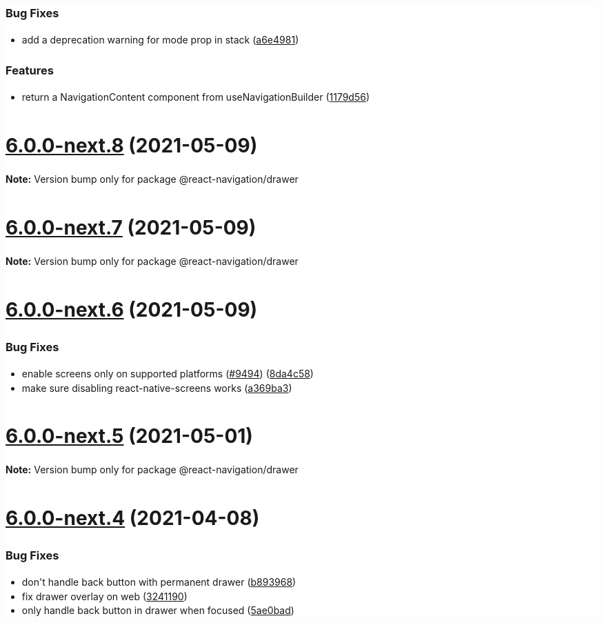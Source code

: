 ### Bug Fixes

* add a deprecation warning for mode prop in stack ([a6e4981](https://github.com/react-navigation/react-navigation/commit/a6e498170f59648190fa5513e273ca523e56c5d5))

### Features

* return a NavigationContent component from useNavigationBuilder ([1179d56](https://github.com/react-navigation/react-navigation/commit/1179d56c5008270753feef41acdc1dbd2191efcf))

# [6.0.0-next.8](https://github.com/react-navigation/react-navigation/compare/@react-navigation/drawer@6.0.0-next.7...@react-navigation/drawer@6.0.0-next.8) (2021-05-09)

**Note:** Version bump only for package @react-navigation/drawer

# [6.0.0-next.7](https://github.com/react-navigation/react-navigation/compare/@react-navigation/drawer@6.0.0-next.6...@react-navigation/drawer@6.0.0-next.7) (2021-05-09)

**Note:** Version bump only for package @react-navigation/drawer

# [6.0.0-next.6](https://github.com/react-navigation/react-navigation/compare/@react-navigation/drawer@6.0.0-next.5...@react-navigation/drawer@6.0.0-next.6) (2021-05-09)

### Bug Fixes

* enable screens only on supported platforms ([#9494](https://github.com/react-navigation/react-navigation/issues/9494)) ([8da4c58](https://github.com/react-navigation/react-navigation/commit/8da4c58065607d44e9dc1ad8943e09537598dcd7))
* make sure disabling react-native-screens works ([a369ba3](https://github.com/react-navigation/react-navigation/commit/a369ba36451ddc2bb5b247e61b725bce1e3fb5e5))

# [6.0.0-next.5](https://github.com/react-navigation/react-navigation/compare/@react-navigation/drawer@6.0.0-next.4...@react-navigation/drawer@6.0.0-next.5) (2021-05-01)

**Note:** Version bump only for package @react-navigation/drawer

# [6.0.0-next.4](https://github.com/react-navigation/react-navigation/compare/@react-navigation/drawer@6.0.0-next.3...@react-navigation/drawer@6.0.0-next.4) (2021-04-08)

### Bug Fixes

* don't handle back button with permanent drawer ([b893968](https://github.com/react-navigation/react-navigation/commit/b89396888f46ba79af3cfd84be55fba79d8387d2))
* fix drawer overlay on web ([3241190](https://github.com/react-navigation/react-navigation/commit/3241190b19946c1cd0a744fb09a19d79ba683d74))
* only handle back button in drawer when focused ([5ae0bad](https://github.com/react-navigation/react-navigation/commit/5ae0badc44b576d464f8841822a911b18a698403))
